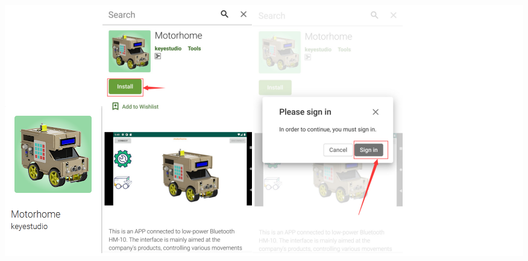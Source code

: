 ![image-20230414132015392](./media/image-20230414132015392-1681697254546-214.png)![image-20230414132025991](./media/image-20230414132025991-1681697254546-215.png)![image-20230414132033720](./media/image-20230414132033720-1681697254546-216.png)
